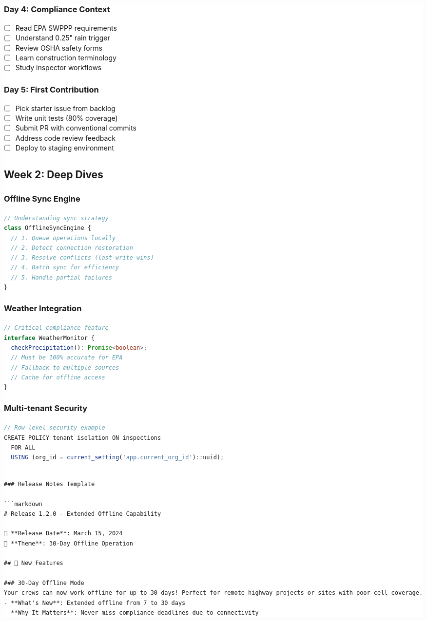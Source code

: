 ### Day 4: Compliance Context
- [ ] Read EPA SWPPP requirements
- [ ] Understand 0.25" rain trigger
- [ ] Review OSHA safety forms
- [ ] Learn construction terminology
- [ ] Study inspector workflows

### Day 5: First Contribution
- [ ] Pick starter issue from backlog
- [ ] Write unit tests (80% coverage)
- [ ] Submit PR with conventional commits
- [ ] Address code review feedback
- [ ] Deploy to staging environment

## Week 2: Deep Dives

### Offline Sync Engine
```typescript
// Understanding sync strategy
class OfflineSyncEngine {
  // 1. Queue operations locally
  // 2. Detect connection restoration  
  // 3. Resolve conflicts (last-write-wins)
  // 4. Batch sync for efficiency
  // 5. Handle partial failures
}
```

### Weather Integration
```typescript
// Critical compliance feature
interface WeatherMonitor {
  checkPrecipitation(): Promise<boolean>;
  // Must be 100% accurate for EPA
  // Fallback to multiple sources
  // Cache for offline access
}
```

### Multi-tenant Security
```typescript
// Row-level security example
CREATE POLICY tenant_isolation ON inspections
  FOR ALL
  USING (org_id = current_setting('app.current_org_id')::uuid);
```
```

### Release Notes Template

```markdown
# Release 1.2.0 - Extended Offline Capability

📅 **Release Date**: March 15, 2024
🎯 **Theme**: 30-Day Offline Operation

## 🎉 New Features

### 30-Day Offline Mode
Your crews can now work offline for up to 30 days! Perfect for remote highway projects or sites with poor cell coverage.
- **What's New**: Extended offline from 7 to 30 days
- **Why It Matters**: Never miss compliance deadlines due to connectivity
```